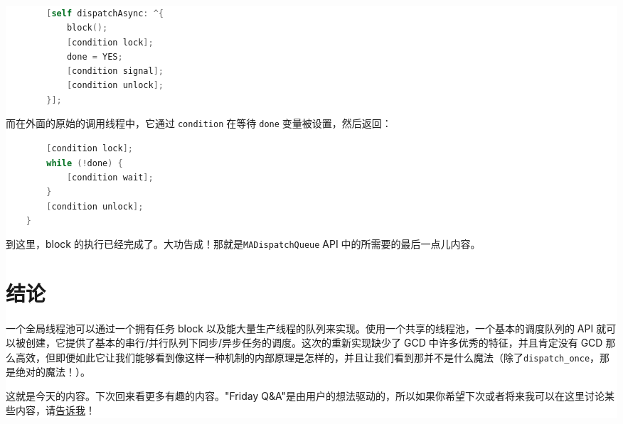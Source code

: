 ```objectivec
        [self dispatchAsync: ^{
            block();
            [condition lock];
            done = YES;
            [condition signal];
            [condition unlock];
        }];
```
而在外面的原始的调用线程中，它通过 `condition` 在等待 `done` 变量被设置，然后返回：

```objectivec
        [condition lock];
        while (!done) {
            [condition wait];
        }
        [condition unlock];
    }
```
到这里，block 的执行已经完成了。大功告成！那就是`MADispatchQueue` API 中的所需要的最后一点儿内容。

# 结论
一个全局线程池可以通过一个拥有任务 block 以及能大量生产线程的队列来实现。使用一个共享的线程池，一个基本的调度队列的 API 就可以被创建，它提供了基本的串行/并行队列下同步/异步任务的调度。这次的重新实现缺少了 GCD 中许多优秀的特征，并且肯定没有 GCD 那么高效，但即便如此它让我们能够看到像这样一种机制的内部原理是怎样的，并且让我们看到那并不是什么魔法（除了`dispatch_once`，那是绝对的魔法！）。

这就是今天的内容。下次回来看更多有趣的内容。"Friday Q&A"是由用户的想法驱动的，所以如果你希望下次或者将来我可以在这里讨论某些内容，请[告诉我](mailto:mike@mikeash.com)！




